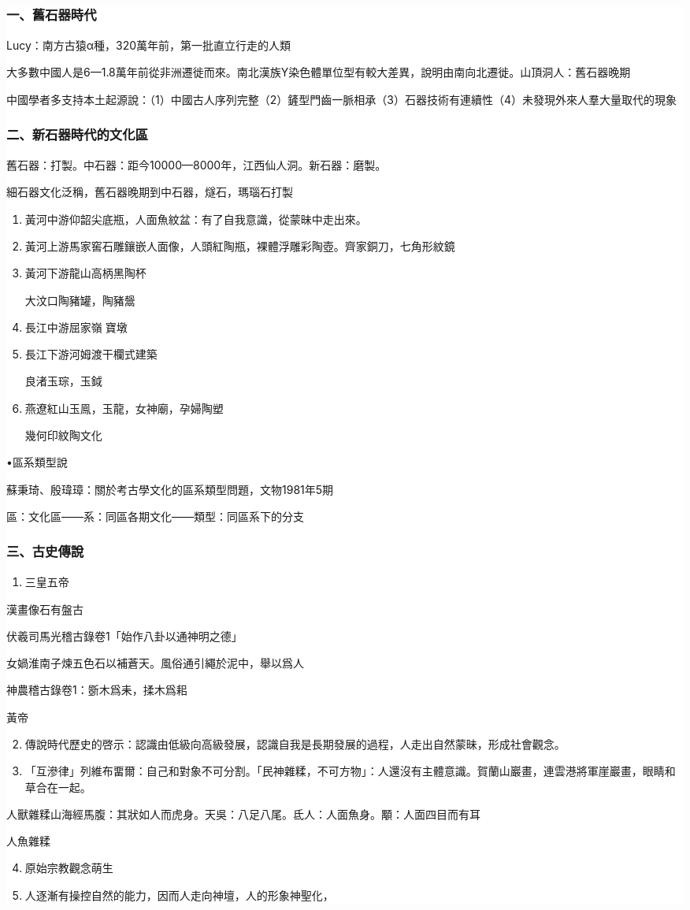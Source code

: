 ### 一、舊石器時代

Lucy：南方古猿α種，320萬年前，第一批直立行走的人類

大多數中國人是6—1.8萬年前從非洲遷徙而來。南北漢族Y染色體單位型有較大差異，說明由南向北遷徙。山頂洞人：舊石器晚期

中國學者多支持本土起源說：（1）中國古人序列完整（2）鏟型門齒一脈相承（3）石器技術有連續性（4）未發現外來人羣大量取代的現象

### 二、新石器時代的文化區

舊石器：打製。中石器：距今10000—8000年，江西仙人洞。新石器：磨製。

細石器文化泛稱，舊石器晚期到中石器，燧石，瑪瑙石打製

1. 黃河中游仰韶尖底瓶，人面魚紋盆：有了自我意識，從蒙昧中走出來。

2. 黃河上游馬家窖石雕鑲嵌人面像，人頭紅陶瓶，裸體浮雕彩陶壺。齊家銅刀，七角形紋鏡

3. 黃河下游龍山高柄黑陶杯

   大汶口陶豬罐，陶豬鬶

4. 長江中游屈家嶺 寶墩

5. 長江下游河姆渡干欄式建築

   良渚玉琮，玉鉞

6. 燕遼紅山玉鳯，玉龍，女神廟，孕婦陶塑

   幾何印紋陶文化

•區系類型說

蘇秉琦、殷瑋璋：<v>關於考古學文化的區系類型問題</v>，<v>文物</v>1981年5期

區：文化區——系：同區各期文化——類型：同區系下的分支

### 三、古史傳說

1. 三皇五帝

漢畫像石有盤古

伏羲司馬光稽古錄卷1「始作八卦以通神明之德」

女媧淮南子煉五色石以補蒼天。風俗通引繩於泥中，舉以爲人

神農稽古錄卷1：斵木爲耒，揉木爲耜

黃帝

2. 傳說時代歷史的啓示：認識由低級向高級發展，認識自我是長期發展的過程，人走出自然蒙昧，形成社會觀念。

3. 「互滲律」列維布畱爾：自己和對象不可分割。「民神雜糅，不可方物」：人還沒有主體意識。賀蘭山巖畫，連雲港將軍崖巖畫，眼睛和草合在一起。

人獸雜糅山海經馬腹：其狀如人而虎身。天吳：八足八尾。氐人：人面魚身。顒：人面四目而有耳

人魚雜糅

4. 原始宗教觀念萌生

5. 人逐漸有操控自然的能力，因而人走向神壇，人的形象神聖化，
